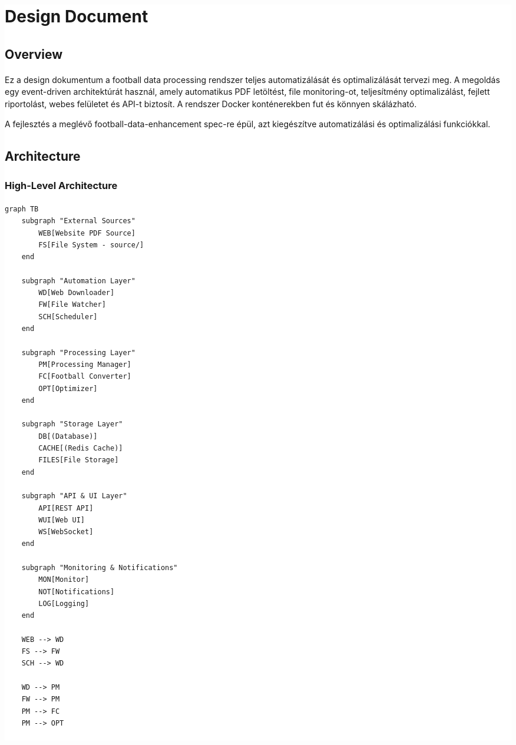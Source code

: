 # Design Document

## Overview

Ez a design dokumentum a football data processing rendszer teljes automatizálását és optimalizálását tervezi meg. A megoldás egy event-driven architektúrát használ, amely automatikus PDF letöltést, file monitoring-ot, teljesítmény optimalizálást, fejlett riportolást, webes felületet és API-t biztosít. A rendszer Docker konténerekben fut és könnyen skálázható.

A fejlesztés a meglévő football-data-enhancement spec-re épül, azt kiegészítve automatizálási és optimalizálási funkciókkal.

## Architecture

### High-Level Architecture

```mermaid
graph TB
    subgraph "External Sources"
        WEB[Website PDF Source]
        FS[File System - source/]
    end
    
    subgraph "Automation Layer"
        WD[Web Downloader]
        FW[File Watcher]
        SCH[Scheduler]
    end
    
    subgraph "Processing Layer"
        PM[Processing Manager]
        FC[Football Converter]
        OPT[Optimizer]
    end
    
    subgraph "Storage Layer"
        DB[(Database)]
        CACHE[(Redis Cache)]
        FILES[File Storage]
    end
    
    subgraph "API & UI Layer"
        API[REST API]
        WUI[Web UI]
        WS[WebSocket]
    end
    
    subgraph "Monitoring & Notifications"
        MON[Monitor]
        NOT[Notifications]
        LOG[Logging]
    end
    
    WEB --> WD
    FS --> FW
    SCH --> WD
    
    WD --> PM
    FW --> PM
    PM --> FC
    PM --> OPT
    
```
